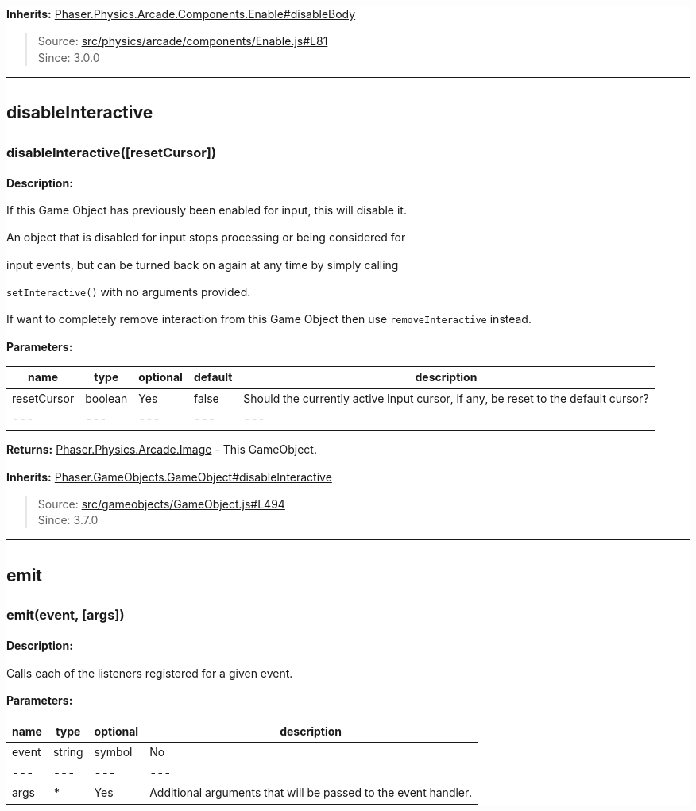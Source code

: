 **Inherits:** [Phaser.Physics.Arcade.Components.Enable#disableBody](../namespace/physics-arcade-components-enable.md)

> Source: [src/physics/arcade/components/Enable.js#L81](https://github.com/phaserjs/phaser/blob/v3.87.0/src/physics/arcade/components/Enable.js#L81)  
> Since: 3.0.0

---

## disableInteractive

### <instance> disableInteractive([resetCursor])

**Description:**

If this Game Object has previously been enabled for input, this will disable it.

An object that is disabled for input stops processing or being considered for

input events, but can be turned back on again at any time by simply calling

`setInteractive()` with no arguments provided.

If want to completely remove interaction from this Game Object then use `removeInteractive` instead.

**Parameters:**

| name | type | optional | default | description |
| --- | --- | --- | --- | --- |
| resetCursor | boolean | Yes | false | Should the currently active Input cursor, if any, be reset to the default cursor? |
| --- | --- | --- | --- | --- |

**Returns:** [Phaser.Physics.Arcade.Image](physics-arcade-image.md) - This GameObject.

**Inherits:** [Phaser.GameObjects.GameObject#disableInteractive](gameobjects-gameobject.md)

> Source: [src/gameobjects/GameObject.js#L494](https://github.com/phaserjs/phaser/blob/v3.87.0/src/gameobjects/GameObject.js#L494)  
> Since: 3.7.0

---

## emit

### <instance> emit(event, [args])

**Description:**

Calls each of the listeners registered for a given event.

**Parameters:**

| name | type | optional | description |
| --- | --- | --- | --- |
| event | string | symbol | No | The event name. |
| --- | --- | --- | --- |
| args | \* | Yes | Additional arguments that will be passed to the event handler. |
